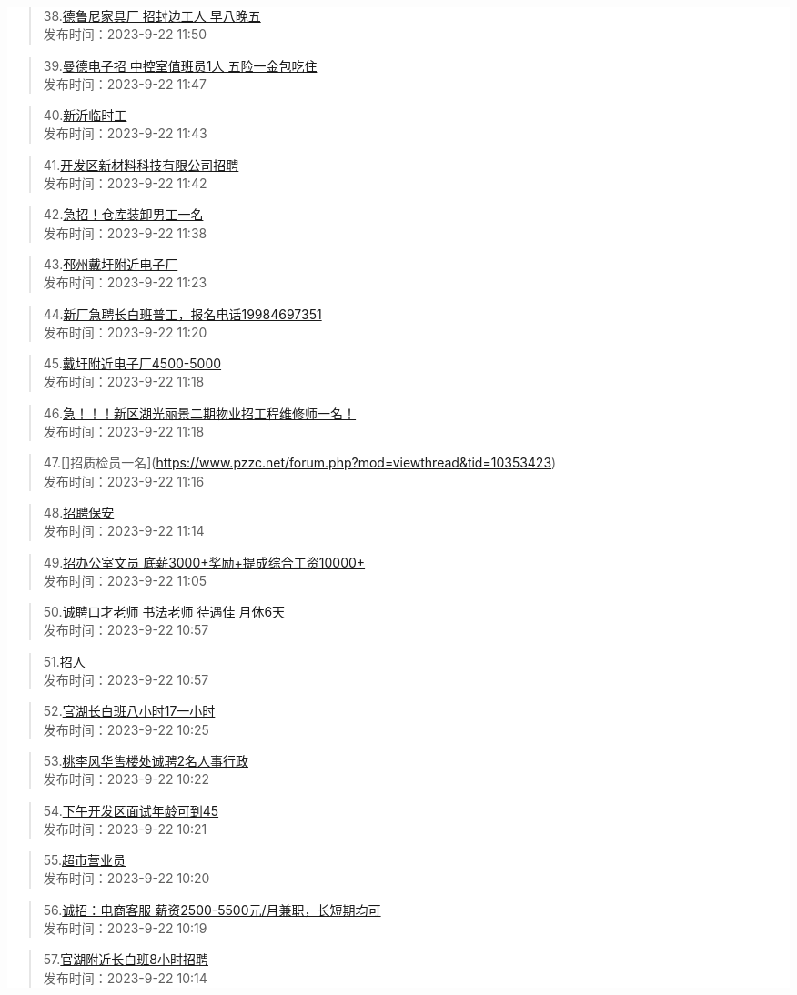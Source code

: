 >38.[德鲁尼家具厂 招封边工人 早八晚五](https://www.pzzc.net/forum.php?mod=viewthread&tid=10353443)<br>
>发布时间：2023-9-22 11:50

>39.[曼德电子招 中控室值班员1人 五险一金包吃住](https://www.pzzc.net/forum.php?mod=viewthread&tid=10353442)<br>
>发布时间：2023-9-22 11:47

>40.[新沂临时工](https://www.pzzc.net/forum.php?mod=viewthread&tid=10353441)<br>
>发布时间：2023-9-22 11:43

>41.[开发区新材料科技有限公司招聘](https://www.pzzc.net/forum.php?mod=viewthread&tid=10353440)<br>
>发布时间：2023-9-22 11:42

>42.[急招！仓库装卸男工一名](https://www.pzzc.net/forum.php?mod=viewthread&tid=10353438)<br>
>发布时间：2023-9-22 11:38

>43.[邳州戴圩附近电子厂](https://www.pzzc.net/forum.php?mod=viewthread&tid=10353428)<br>
>发布时间：2023-9-22 11:23

>44.[新厂急聘长白班普工，报名电话19984697351](https://www.pzzc.net/forum.php?mod=viewthread&tid=10353427)<br>
>发布时间：2023-9-22 11:20

>45.[戴圩附近电子厂4500-5000](https://www.pzzc.net/forum.php?mod=viewthread&tid=10353426)<br>
>发布时间：2023-9-22 11:18

>46.[急！！！新区湖光丽景二期物业招工程维修师一名！](https://www.pzzc.net/forum.php?mod=viewthread&tid=10353425)<br>
>发布时间：2023-9-22 11:18

>47.[]招质检员一名](https://www.pzzc.net/forum.php?mod=viewthread&tid=10353423)<br>
>发布时间：2023-9-22 11:16

>48.[招聘保安](https://www.pzzc.net/forum.php?mod=viewthread&tid=10353421)<br>
>发布时间：2023-9-22 11:14

>49.[招办公室文员  底薪3000+奖励+提成综合工资10000+](https://www.pzzc.net/forum.php?mod=viewthread&tid=10353419)<br>
>发布时间：2023-9-22 11:05

>50.[诚聘口才老师 书法老师 待遇佳 月休6天](https://www.pzzc.net/forum.php?mod=viewthread&tid=10353416)<br>
>发布时间：2023-9-22 10:57

>51.[招人](https://www.pzzc.net/forum.php?mod=viewthread&tid=10353415)<br>
>发布时间：2023-9-22 10:57

>52.[官湖长白班八小时17一小时](https://www.pzzc.net/forum.php?mod=viewthread&tid=10353408)<br>
>发布时间：2023-9-22 10:25

>53.[桃李风华售楼处诚聘2名人事行政](https://www.pzzc.net/forum.php?mod=viewthread&tid=10353407)<br>
>发布时间：2023-9-22 10:22

>54.[下午开发区面试年龄可到45](https://www.pzzc.net/forum.php?mod=viewthread&tid=10353403)<br>
>发布时间：2023-9-22 10:21

>55.[超市营业员](https://www.pzzc.net/forum.php?mod=viewthread&tid=10353402)<br>
>发布时间：2023-9-22 10:20

>56.[诚招：电商客服  薪资2500-5500元/月兼职，长短期均可](https://www.pzzc.net/forum.php?mod=viewthread&tid=10353400)<br>
>发布时间：2023-9-22 10:19

>57.[官湖附近长白班8小时招聘](https://www.pzzc.net/forum.php?mod=viewthread&tid=10353398)<br>
>发布时间：2023-9-22 10:14

